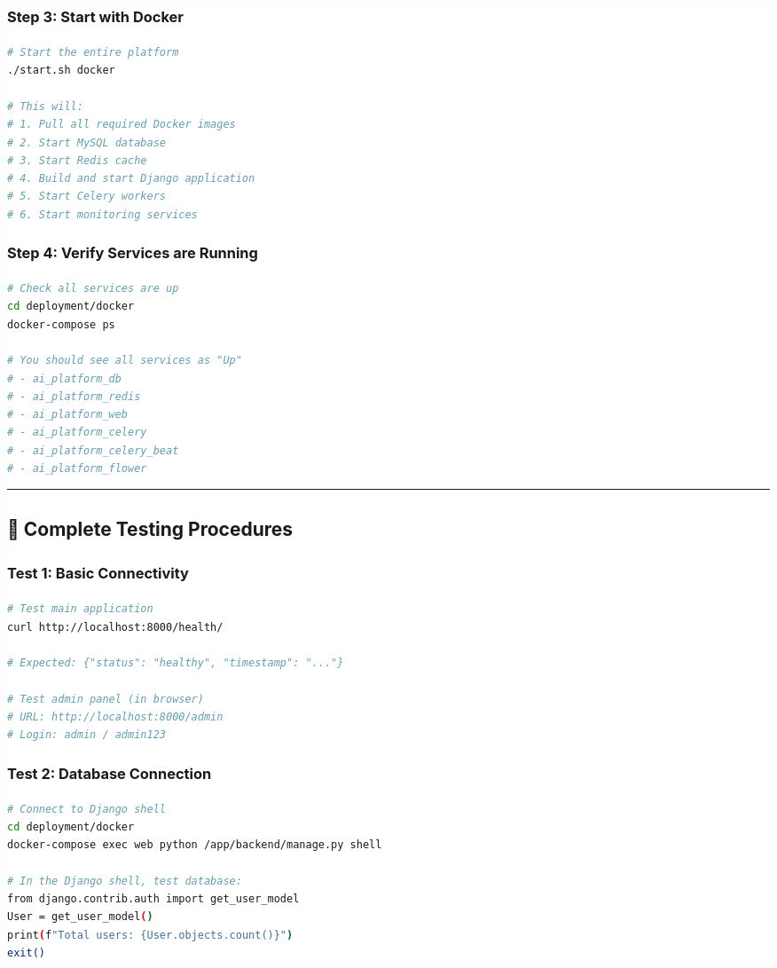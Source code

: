 ### Step 3: Start with Docker
```bash
# Start the entire platform
./start.sh docker

# This will:
# 1. Pull all required Docker images
# 2. Start MySQL database
# 3. Start Redis cache
# 4. Build and start Django application
# 5. Start Celery workers
# 6. Start monitoring services
```

### Step 4: Verify Services are Running
```bash
# Check all services are up
cd deployment/docker
docker-compose ps

# You should see all services as "Up"
# - ai_platform_db
# - ai_platform_redis
# - ai_platform_web
# - ai_platform_celery
# - ai_platform_celery_beat
# - ai_platform_flower
```

---

## 🧪 Complete Testing Procedures

### Test 1: Basic Connectivity
```bash
# Test main application
curl http://localhost:8000/health/

# Expected: {"status": "healthy", "timestamp": "..."}

# Test admin panel (in browser)
# URL: http://localhost:8000/admin
# Login: admin / admin123
```

### Test 2: Database Connection
```bash
# Connect to Django shell
cd deployment/docker
docker-compose exec web python /app/backend/manage.py shell

# In the Django shell, test database:
from django.contrib.auth import get_user_model
User = get_user_model()
print(f"Total users: {User.objects.count()}")
exit()
```
